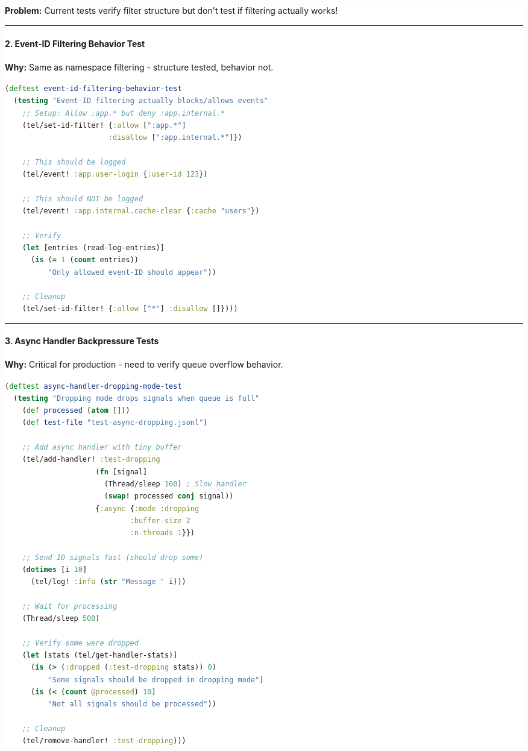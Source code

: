 **Problem:** Current tests verify filter structure but don't test if filtering actually works!

---

#### 2. Event-ID Filtering Behavior Test

**Why:** Same as namespace filtering - structure tested, behavior not.

```clojure
(deftest event-id-filtering-behavior-test
  (testing "Event-ID filtering actually blocks/allows events"
    ;; Setup: Allow :app.* but deny :app.internal.*
    (tel/set-id-filter! {:allow [":app.*"]
                        :disallow [":app.internal.*"]})
    
    ;; This should be logged
    (tel/event! :app.user-login {:user-id 123})
    
    ;; This should NOT be logged
    (tel/event! :app.internal.cache-clear {:cache "users"})
    
    ;; Verify
    (let [entries (read-log-entries)]
      (is (= 1 (count entries))
          "Only allowed event-ID should appear"))
    
    ;; Cleanup
    (tel/set-id-filter! {:allow ["*"] :disallow []})))
```

---

#### 3. Async Handler Backpressure Tests

**Why:** Critical for production - need to verify queue overflow behavior.

```clojure
(deftest async-handler-dropping-mode-test
  (testing "Dropping mode drops signals when queue is full"
    (def processed (atom []))
    (def test-file "test-async-dropping.jsonl")
    
    ;; Add async handler with tiny buffer
    (tel/add-handler! :test-dropping
                     (fn [signal]
                       (Thread/sleep 100) ; Slow handler
                       (swap! processed conj signal))
                     {:async {:mode :dropping
                             :buffer-size 2
                             :n-threads 1}})
    
    ;; Send 10 signals fast (should drop some)
    (dotimes [i 10]
      (tel/log! :info (str "Message " i)))
    
    ;; Wait for processing
    (Thread/sleep 500)
    
    ;; Verify some were dropped
    (let [stats (tel/get-handler-stats)]
      (is (> (:dropped (:test-dropping stats)) 0)
          "Some signals should be dropped in dropping mode")
      (is (< (count @processed) 10)
          "Not all signals should be processed"))
    
    ;; Cleanup
    (tel/remove-handler! :test-dropping)))
```